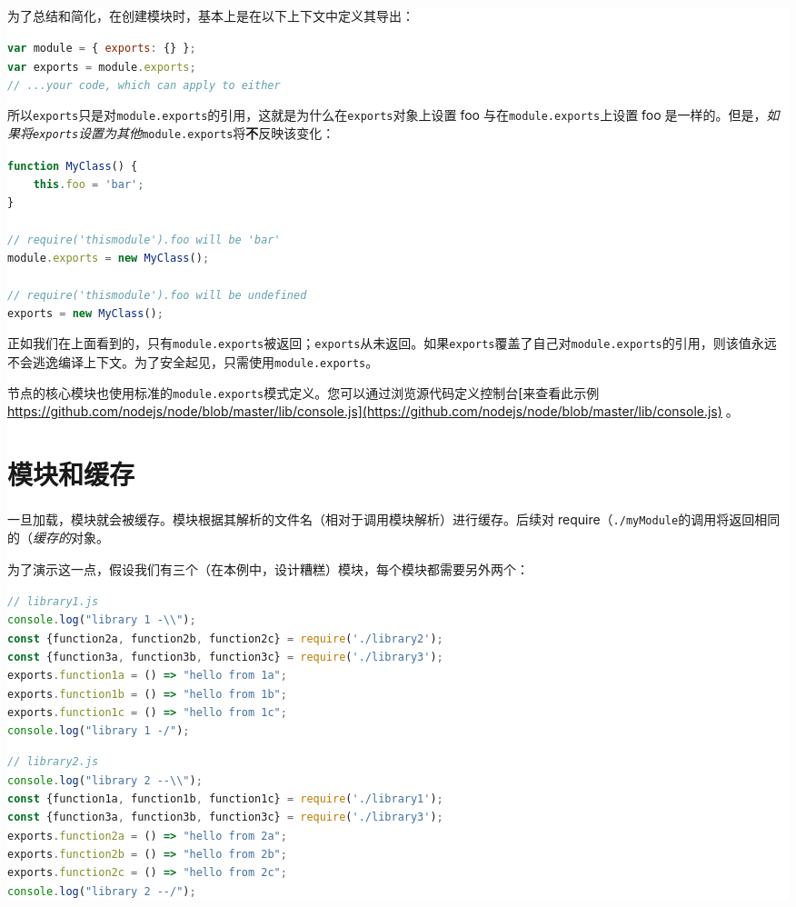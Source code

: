 为了总结和简化，在创建模块时，基本上是在以下上下文中定义其导出：

```js
var module = { exports: {} };
var exports = module.exports;
// ...your code, which can apply to either
```

所以`exports`只是对`module.exports`的引用，这就是为什么在`exports`对象上设置 foo 与在`module.exports`上设置 foo 是一样的。但是，*如果将`exports`设置为其他*`module.exports`将**不**反映该变化：

```js
function MyClass() {
    this.foo = 'bar';
}

// require('thismodule').foo will be 'bar'
module.exports = new MyClass();

// require('thismodule').foo will be undefined
exports = new MyClass();
```

正如我们在上面看到的，只有`module.exports`被返回；`exports`从未返回。如果`exports`覆盖了自己对`module.exports`的引用，则该值永远不会逃逸编译上下文。为了安全起见，只需使用`module.exports`。

节点的核心模块也使用标准的`module.exports`模式定义。您可以通过浏览源代码定义控制台[来查看此示例 https://github.com/nodejs/node/blob/master/lib/console.js](https://github.com/nodejs/node/blob/master/lib/console.js) 。

# 模块和缓存

一旦加载，模块就会被缓存。模块根据其解析的文件名（相对于调用模块解析）进行缓存。后续对 require（`./myModule`的调用将返回相同的（*缓存的*对象。

为了演示这一点，假设我们有三个（在本例中，设计糟糕）模块，每个模块都需要另外两个：

```js
// library1.js
console.log("library 1 -\\");
const {function2a, function2b, function2c} = require('./library2');
const {function3a, function3b, function3c} = require('./library3');
exports.function1a = () => "hello from 1a";
exports.function1b = () => "hello from 1b";
exports.function1c = () => "hello from 1c";
console.log("library 1 -/");
```

```js
// library2.js
console.log("library 2 --\\");
const {function1a, function1b, function1c} = require('./library1');
const {function3a, function3b, function3c} = require('./library3');
exports.function2a = () => "hello from 2a";
exports.function2b = () => "hello from 2b";
exports.function2c = () => "hello from 2c";
console.log("library 2 --/");
```
